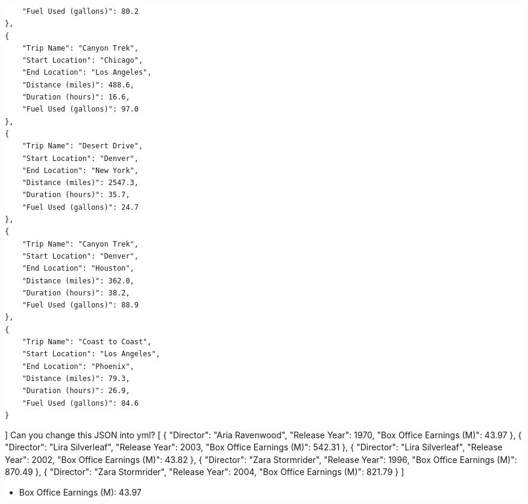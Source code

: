         "Fuel Used (gallons)": 80.2
    },
    {
        "Trip Name": "Canyon Trek",
        "Start Location": "Chicago",
        "End Location": "Los Angeles",
        "Distance (miles)": 488.6,
        "Duration (hours)": 16.6,
        "Fuel Used (gallons)": 97.0
    },
    {
        "Trip Name": "Desert Drive",
        "Start Location": "Denver",
        "End Location": "New York",
        "Distance (miles)": 2547.3,
        "Duration (hours)": 35.7,
        "Fuel Used (gallons)": 24.7
    },
    {
        "Trip Name": "Canyon Trek",
        "Start Location": "Denver",
        "End Location": "Houston",
        "Distance (miles)": 362.0,
        "Duration (hours)": 38.2,
        "Fuel Used (gallons)": 88.9
    },
    {
        "Trip Name": "Coast to Coast",
        "Start Location": "Los Angeles",
        "End Location": "Phoenix",
        "Distance (miles)": 79.3,
        "Duration (hours)": 26.9,
        "Fuel Used (gallons)": 84.6
    }
]
<end>Can you change this JSON into yml?
[
    {
        "Director": "Aria Ravenwood",
        "Release Year": 1970,
        "Box Office Earnings (M)": 43.97
    },
    {
        "Director": "Lira Silverleaf",
        "Release Year": 2003,
        "Box Office Earnings (M)": 542.31
    },
    {
        "Director": "Lira Silverleaf",
        "Release Year": 2002,
        "Box Office Earnings (M)": 43.82
    },
    {
        "Director": "Zara Stormrider",
        "Release Year": 1996,
        "Box Office Earnings (M)": 870.49
    },
    {
        "Director": "Zara Stormrider",
        "Release Year": 2004,
        "Box Office Earnings (M)": 821.79
    }
]<start>
- Box Office Earnings (M): 43.97